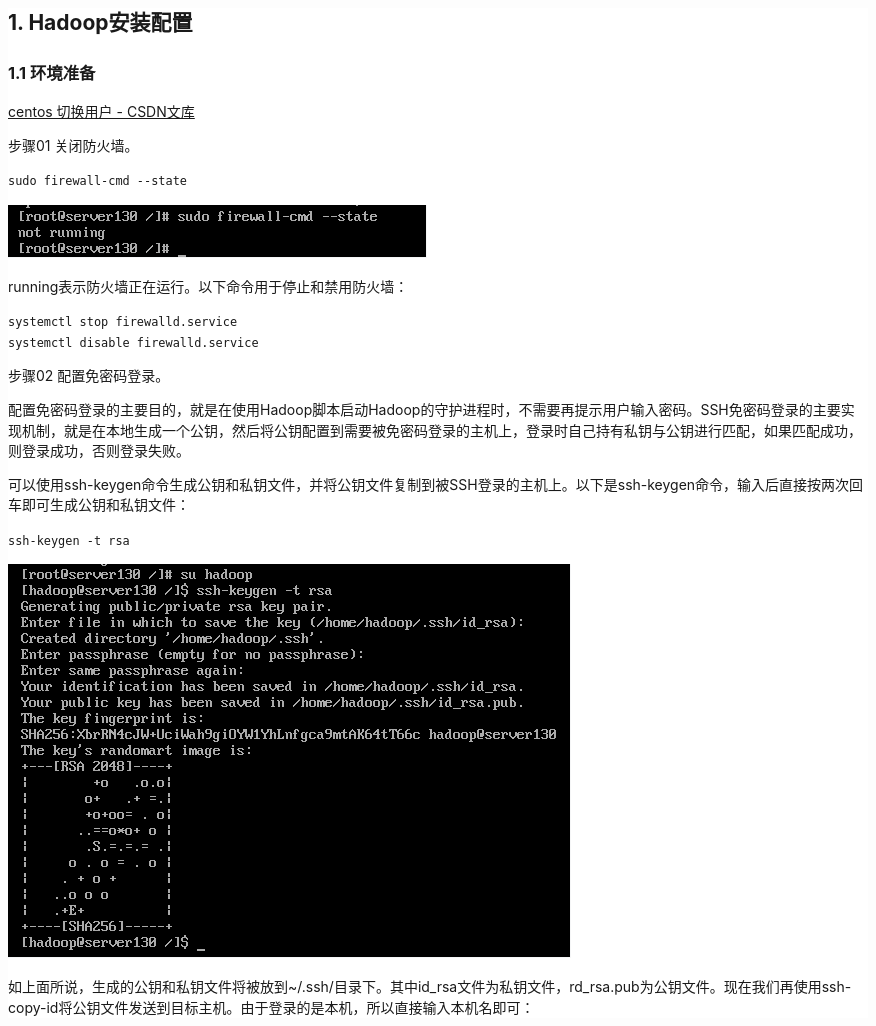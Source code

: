 ## 1. Hadoop安装配置
### 1.1 环境准备
[centos 切换用户 - CSDN文库](https://wenku.csdn.net/answer/1b1009b95ae245fa808422a6d53be2d8)

步骤01 关闭防火墙。
```
sudo firewall-cmd --state
```
![](../../attachments/Pasted%20image%2020241008220330.png)

running表示防火墙正在运行。以下命令用于停止和禁用防火墙：
```
systemctl stop firewalld.service
systemctl disable firewalld.service
```

 步骤02 配置免密码登录。

配置免密码登录的主要目的，就是在使用Hadoop脚本启动Hadoop的守护进程时，不需要再提示用户输入密码。SSH免密码登录的主要实现机制，就是在本地生成一个公钥，然后将公钥配置到需要被免密码登录的主机上，登录时自己持有私钥与公钥进行匹配，如果匹配成功，则登录成功，否则登录失败。

可以使用ssh-keygen命令生成公钥和私钥文件，并将公钥文件复制到被SSH登录的主机上。以下是ssh-keygen命令，输入后直接按两次回车即可生成公钥和私钥文件：
```
ssh-keygen -t rsa
```

![](../../attachments/Pasted%20image%2020241008220730.png)

如上面所说，生成的公钥和私钥文件将被放到~/.ssh/目录下。其中id_rsa文件为私钥文件，rd_rsa.pub为公钥文件。现在我们再使用ssh-copy-id将公钥文件发送到目标主机。由于登录的是本机，所以直接输入本机名即可：
